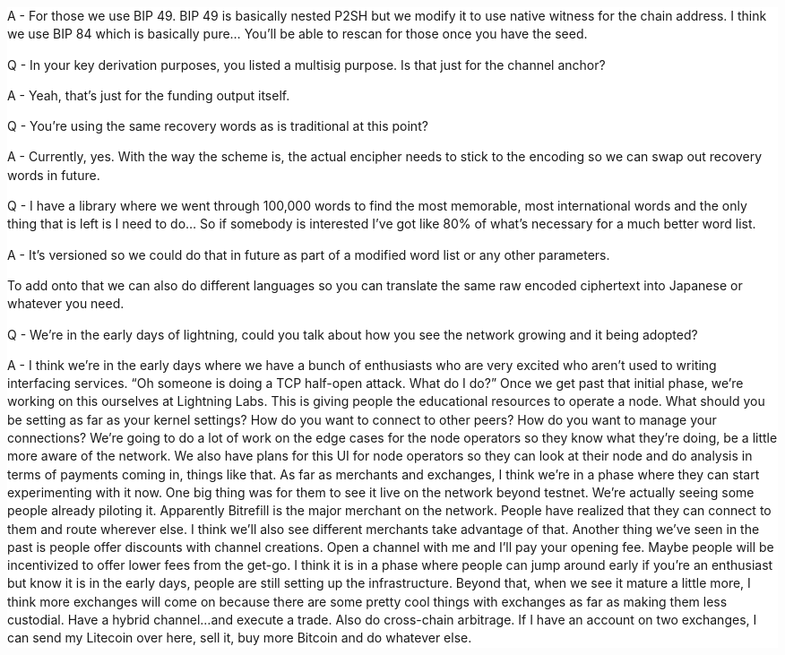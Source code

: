 A - For those we use BIP 49. BIP 49 is basically nested P2SH but we
modify it to use native witness for the chain address. I think we use
BIP 84 which is basically pure… You’ll be able to rescan for those once
you have the seed.

Q - In your key derivation purposes, you listed a multisig purpose. Is
that just for the channel anchor?

A - Yeah, that’s just for the funding output itself.

Q - You’re using the same recovery words as is traditional at this
point?

A - Currently, yes. With the way the scheme is, the actual encipher
needs to stick to the encoding so we can swap out recovery words in
future.

Q - I have a library where we went through 100,000 words to find the
most memorable, most international words and the only thing that is left
is I need to do… So if somebody is interested I’ve got like 80% of
what’s necessary for a much better word list.

A - It’s versioned so we could do that in future as part of a modified
word list or any other parameters.

To add onto that we can also do different languages so you can translate
the same raw encoded ciphertext into Japanese or whatever you need.

Q - We’re in the early days of lightning, could you talk about how you
see the network growing and it being adopted?

A - I think we’re in the early days where we have a bunch of enthusiasts
who are very excited who aren’t used to writing interfacing services.
“Oh someone is doing a TCP half-open attack. What do I do?” Once we get
past that initial phase, we’re working on this ourselves at Lightning
Labs. This is giving people the educational resources to operate a node.
What should you be setting as far as your kernel settings? How do you
want to connect to other peers? How do you want to manage your
connections? We’re going to do a lot of work on the edge cases for the
node operators so they know what they’re doing, be a little more aware
of the network. We also have plans for this UI for node operators so
they can look at their node and do analysis in terms of payments coming
in, things like that. As far as merchants and exchanges, I think we’re
in a phase where they can start experimenting with it now. One big thing
was for them to see it live on the network beyond testnet. We’re
actually seeing some people already piloting it. Apparently Bitrefill is
the major merchant on the network. People have realized that they can
connect to them and route wherever else. I think we’ll also see
different merchants take advantage of that. Another thing we’ve seen in
the past is people offer discounts with channel creations. Open a
channel with me and I’ll pay your opening fee. Maybe people will be
incentivized to offer lower fees from the get-go. I think it is in a
phase where people can jump around early if you’re an enthusiast but
know it is in the early days, people are still setting up the
infrastructure. Beyond that, when we see it mature a little more, I
think more exchanges will come on because there are some pretty cool
things with exchanges as far as making them less custodial. Have a
hybrid channel…and execute a trade. Also do cross-chain arbitrage. If I
have an account on two exchanges, I can send my Litecoin over here, sell
it, buy more Bitcoin and do whatever else.
